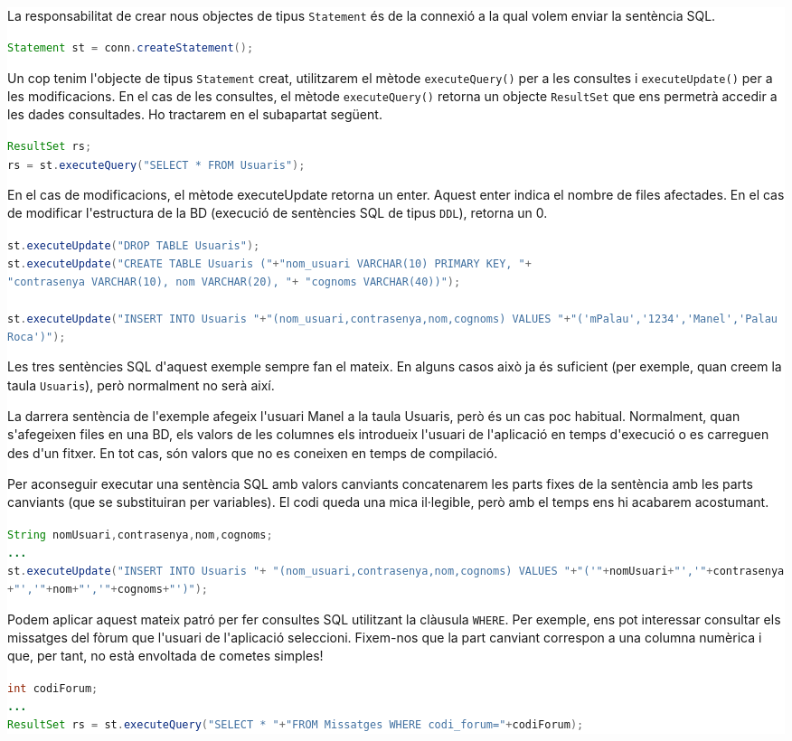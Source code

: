La responsabilitat de crear nous objectes de tipus `Statement` és de la connexió a la qual volem enviar la sentència SQL.

```java
Statement st = conn.createStatement();
```

Un cop tenim l'objecte de tipus `Statement` creat, utilitzarem el mètode `executeQuery()` per a les consultes i `executeUpdate()` per a les modificacions. En el cas de les consultes, el mètode `executeQuery()` retorna un objecte `ResultSet` que ens permetrà accedir a les dades consultades. Ho tractarem en el subapartat següent.

```java
ResultSet rs;
rs = st.executeQuery("SELECT * FROM Usuaris");
```

En el cas de modificacions, el mètode executeUpdate retorna un enter.
Aquest enter indica el nombre de files afectades. En el cas de modificar l'estructura de la BD (execució de sentències SQL de tipus `DDL`), retorna un 0.

```java
st.executeUpdate("DROP TABLE Usuaris");
st.executeUpdate("CREATE TABLE Usuaris ("+"nom_usuari VARCHAR(10) PRIMARY KEY, "+
"contrasenya VARCHAR(10), nom VARCHAR(20), "+ "cognoms VARCHAR(40))");

st.executeUpdate("INSERT INTO Usuaris "+"(nom_usuari,contrasenya,nom,cognoms) VALUES "+"('mPalau','1234','Manel','Palau Roca')");
```

Les tres sentències SQL d'aquest exemple sempre fan el mateix. En alguns casos això ja és suficient (per exemple, quan creem la taula `Usuaris`), però normalment no serà així.

La darrera sentència de l'exemple afegeix l'usuari Manel a la taula Usuaris, però és un cas poc habitual. Normalment, quan s'afegeixen files en una BD, els valors de les columnes els introdueix l'usuari de l'aplicació en temps d'execució o es carreguen des d'un fitxer. En tot cas, són valors que no es coneixen en temps de compilació.

Per aconseguir executar una sentència SQL amb valors canviants concatenarem les parts fixes de la sentència amb les parts canviants (que se substituiran per variables). El codi queda una mica il·legible, però amb el temps ens hi acabarem acostumant.

```java
String nomUsuari,contrasenya,nom,cognoms;
...
st.executeUpdate("INSERT INTO Usuaris "+ "(nom_usuari,contrasenya,nom,cognoms) VALUES "+"('"+nomUsuari+"','"+contrasenya+"','"+nom+"','"+cognoms+"')");
```

Podem aplicar aquest mateix patró per fer consultes SQL utilitzant la clàusula `WHERE`. Per exemple, ens pot interessar consultar els missatges del fòrum que l'usuari de l'aplicació seleccioni. Fixem-nos que la part canviant correspon a una columna numèrica i que, per tant, no està envoltada de cometes simples!

```java
int codiForum;
...
ResultSet rs = st.executeQuery("SELECT * "+"FROM Missatges WHERE codi_forum="+codiForum);
```
